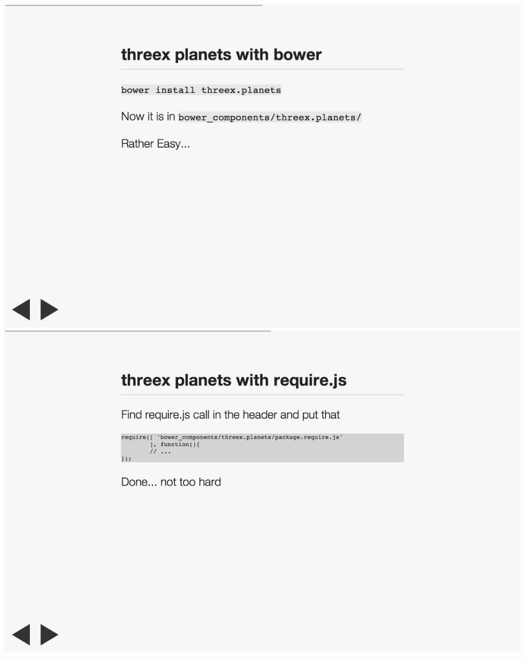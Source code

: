 <img src="/data/2014-01-10-flying-spaceship-minigame/screenshots/slide30.png" width="100%">
<img src="/data/2014-01-10-flying-spaceship-minigame/screenshots/slide31.png" width="100%">